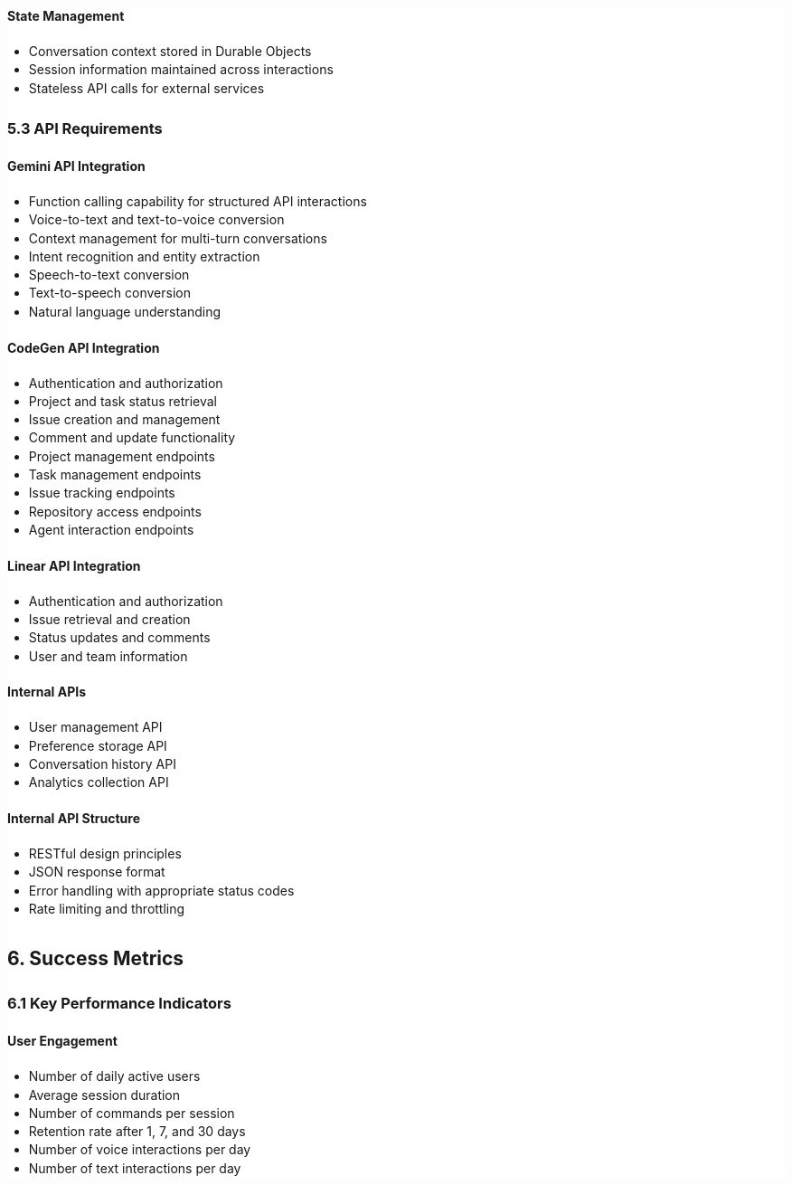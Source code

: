 #### State Management
- Conversation context stored in Durable Objects
- Session information maintained across interactions
- Stateless API calls for external services

### 5.3 API Requirements
#### Gemini API Integration
- Function calling capability for structured API interactions
- Voice-to-text and text-to-voice conversion
- Context management for multi-turn conversations
- Intent recognition and entity extraction
- Speech-to-text conversion
- Text-to-speech conversion
- Natural language understanding

#### CodeGen API Integration
- Authentication and authorization
- Project and task status retrieval
- Issue creation and management
- Comment and update functionality
- Project management endpoints
- Task management endpoints
- Issue tracking endpoints
- Repository access endpoints
- Agent interaction endpoints

#### Linear API Integration
- Authentication and authorization
- Issue retrieval and creation
- Status updates and comments
- User and team information

#### Internal APIs
- User management API
- Preference storage API
- Conversation history API
- Analytics collection API

#### Internal API Structure
- RESTful design principles
- JSON response format
- Error handling with appropriate status codes
- Rate limiting and throttling

## 6. Success Metrics
### 6.1 Key Performance Indicators
#### User Engagement
- Number of daily active users
- Average session duration
- Number of commands per session
- Retention rate after 1, 7, and 30 days
- Number of voice interactions per day
- Number of text interactions per day

